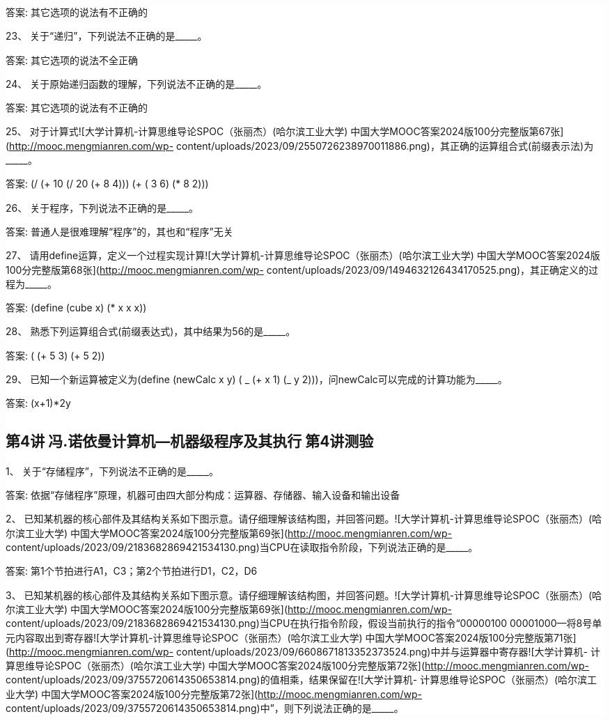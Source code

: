 答案: 其它选项的说法有不正确的

23、 关于“递归”，下列说法不正确的是_____。

答案: 其它选项的说法不全正确

24、 关于原始递归函数的理解，下列说法不正确的是_____。

答案: 其它选项的说法有不正确的

25、 对于计算式![大学计算机-计算思维导论SPOC（张丽杰）\(哈尔滨工业大学\)
中国大学MOOC答案2024版100分完整版第67张](http://mooc.mengmianren.com/wp-
content/uploads/2023/09/2550726238970011886.png)，其正确的运算组合式(前缀表示法)为_____。

答案: (/  (+  10  (/  20  (+  8  4)))  (+  (  3  6)  (*  8  2)))

26、 关于程序，下列说法不正确的是_____。

答案: 普通人是很难理解“程序”的，其也和“程序”无关

27、 请用define运算，定义一个过程实现计算![大学计算机-计算思维导论SPOC（张丽杰）\(哈尔滨工业大学\)
中国大学MOOC答案2024版100分完整版第68张](http://mooc.mengmianren.com/wp-
content/uploads/2023/09/1494632126434170525.png)，其正确定义的过程为_____。

答案: (define  (cube  x)  (*  x  x  x))

28、 熟悉下列运算组合式(前缀表达式)，其中结果为56的是_____。

答案: (  (+  5  3)  (+  5  2))

29、 已知一个新运算被定义为(define  (newCalc  x  y) ( _  (+  x  1)  (_  y
2)))，问newCalc可以完成的计算功能为_____。

答案: (x+1)*2y

## 第4讲 冯.诺依曼计算机—机器级程序及其执行 第4讲测验

1、 关于“存储程序”，下列说法不正确的是_____。

答案: 依据“存储程序”原理，机器可由四大部分构成：运算器、存储器、输入设备和输出设备

2、 已知某机器的核心部件及其结构关系如下图示意。请仔细理解该结构图，并回答问题。![大学计算机-计算思维导论SPOC（张丽杰）\(哈尔滨工业大学\)
中国大学MOOC答案2024版100分完整版第69张](http://mooc.mengmianren.com/wp-
content/uploads/2023/09/2183682869421534130.png)当CPU在读取指令阶段，下列说法正确的是_____。

答案: 第1个节拍进行A1，C3；第2个节拍进行D1，C2，D6

3、 已知某机器的核心部件及其结构关系如下图示意。请仔细理解该结构图，并回答问题。![大学计算机-计算思维导论SPOC（张丽杰）\(哈尔滨工业大学\)
中国大学MOOC答案2024版100分完整版第69张](http://mooc.mengmianren.com/wp-
content/uploads/2023/09/2183682869421534130.png)当CPU在执行指令阶段，假设当前执行的指令“00000100
00001000—将8号单元内容取出到寄存器![大学计算机-计算思维导论SPOC（张丽杰）\(哈尔滨工业大学\)
中国大学MOOC答案2024版100分完整版第71张](http://mooc.mengmianren.com/wp-
content/uploads/2023/09/6608671813352373524.png)中并与运算器中寄存器![大学计算机-
计算思维导论SPOC（张丽杰）\(哈尔滨工业大学\)
中国大学MOOC答案2024版100分完整版第72张](http://mooc.mengmianren.com/wp-
content/uploads/2023/09/3755720614350653814.png)的值相乘，结果保留在![大学计算机-
计算思维导论SPOC（张丽杰）\(哈尔滨工业大学\)
中国大学MOOC答案2024版100分完整版第72张](http://mooc.mengmianren.com/wp-
content/uploads/2023/09/3755720614350653814.png)中”，则下列说法正确的是_____。
